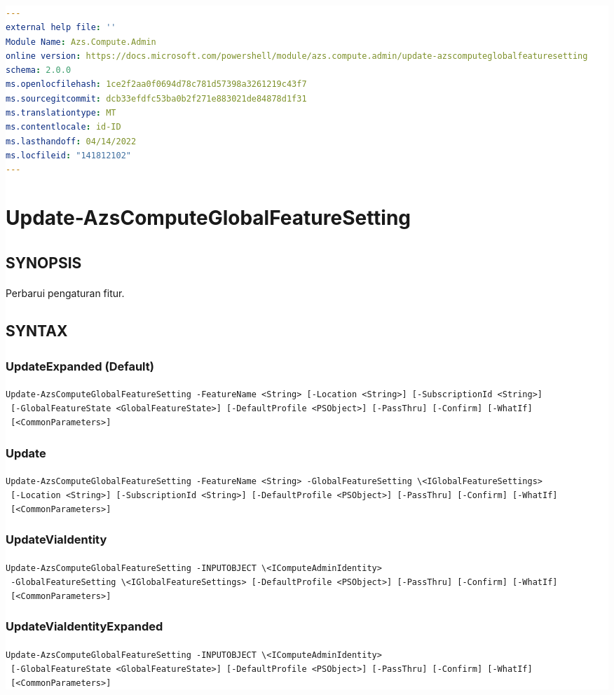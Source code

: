 ```yaml
---
external help file: ''
Module Name: Azs.Compute.Admin
online version: https://docs.microsoft.com/powershell/module/azs.compute.admin/update-azscomputeglobalfeaturesetting
schema: 2.0.0
ms.openlocfilehash: 1ce2f2aa0f0694d78c781d57398a3261219c43f7
ms.sourcegitcommit: dcb33efdfc53ba0b2f271e883021de84878d1f31
ms.translationtype: MT
ms.contentlocale: id-ID
ms.lasthandoff: 04/14/2022
ms.locfileid: "141812102"
---
```

# Update-AzsComputeGlobalFeatureSetting

## SYNOPSIS
Perbarui pengaturan fitur.

## SYNTAX

### UpdateExpanded (Default)
```
Update-AzsComputeGlobalFeatureSetting -FeatureName <String> [-Location <String>] [-SubscriptionId <String>]
 [-GlobalFeatureState <GlobalFeatureState>] [-DefaultProfile <PSObject>] [-PassThru] [-Confirm] [-WhatIf]
 [<CommonParameters>]
```

### Update
```
Update-AzsComputeGlobalFeatureSetting -FeatureName <String> -GlobalFeatureSetting \<IGlobalFeatureSettings>
 [-Location <String>] [-SubscriptionId <String>] [-DefaultProfile <PSObject>] [-PassThru] [-Confirm] [-WhatIf]
 [<CommonParameters>]
```

### UpdateViaIdentity
```
Update-AzsComputeGlobalFeatureSetting -INPUTOBJECT \<IComputeAdminIdentity>
 -GlobalFeatureSetting \<IGlobalFeatureSettings> [-DefaultProfile <PSObject>] [-PassThru] [-Confirm] [-WhatIf]
 [<CommonParameters>]
```

### UpdateViaIdentityExpanded
```
Update-AzsComputeGlobalFeatureSetting -INPUTOBJECT \<IComputeAdminIdentity>
 [-GlobalFeatureState <GlobalFeatureState>] [-DefaultProfile <PSObject>] [-PassThru] [-Confirm] [-WhatIf]
 [<CommonParameters>]
```

